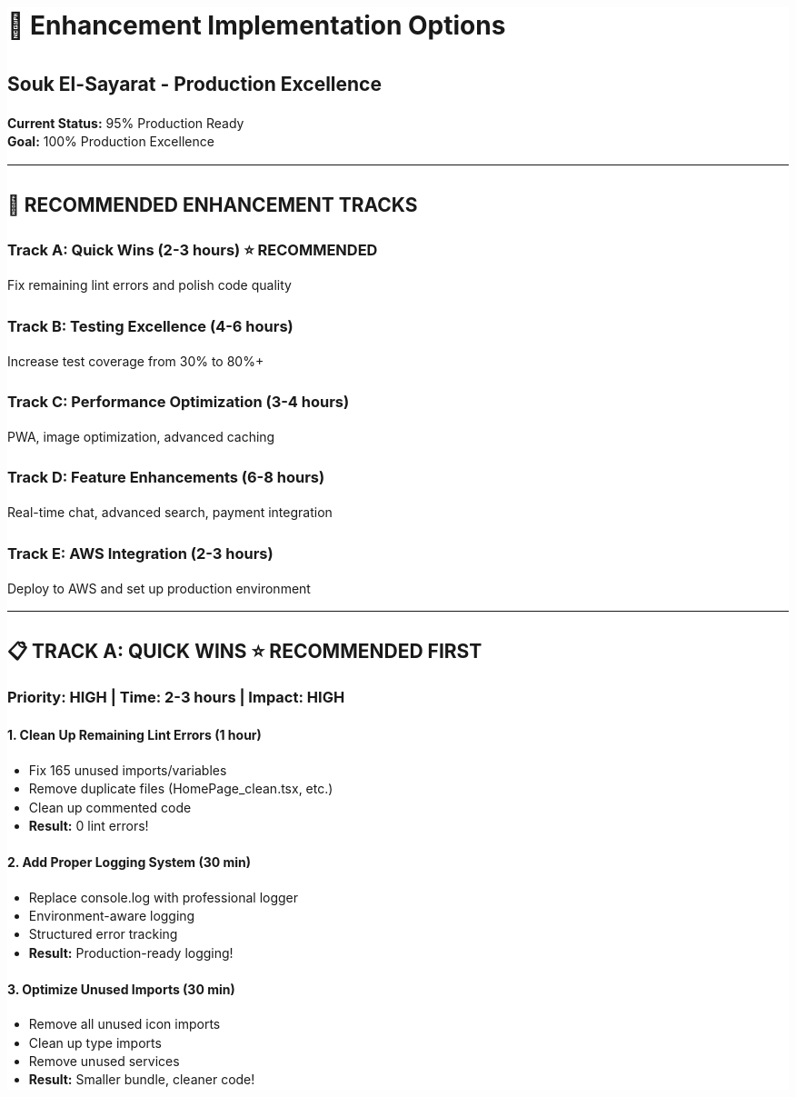 # 🚀 Enhancement Implementation Options
## Souk El-Sayarat - Production Excellence

**Current Status:** 95% Production Ready  
**Goal:** 100% Production Excellence

---

## 🎯 **RECOMMENDED ENHANCEMENT TRACKS**

### **Track A: Quick Wins (2-3 hours)** ⭐ RECOMMENDED
Fix remaining lint errors and polish code quality

### **Track B: Testing Excellence (4-6 hours)**
Increase test coverage from 30% to 80%+

### **Track C: Performance Optimization (3-4 hours)**
PWA, image optimization, advanced caching

### **Track D: Feature Enhancements (6-8 hours)**
Real-time chat, advanced search, payment integration

### **Track E: AWS Integration (2-3 hours)**
Deploy to AWS and set up production environment

---

## 📋 **TRACK A: QUICK WINS** ⭐ RECOMMENDED FIRST

### **Priority: HIGH | Time: 2-3 hours | Impact: HIGH**

#### **1. Clean Up Remaining Lint Errors (1 hour)**
- Fix 165 unused imports/variables
- Remove duplicate files (HomePage_clean.tsx, etc.)
- Clean up commented code
- **Result:** 0 lint errors!

#### **2. Add Proper Logging System (30 min)**
- Replace console.log with professional logger
- Environment-aware logging
- Structured error tracking
- **Result:** Production-ready logging!

#### **3. Optimize Unused Imports (30 min)**
- Remove all unused icon imports
- Clean up type imports
- Remove unused services
- **Result:** Smaller bundle, cleaner code!
